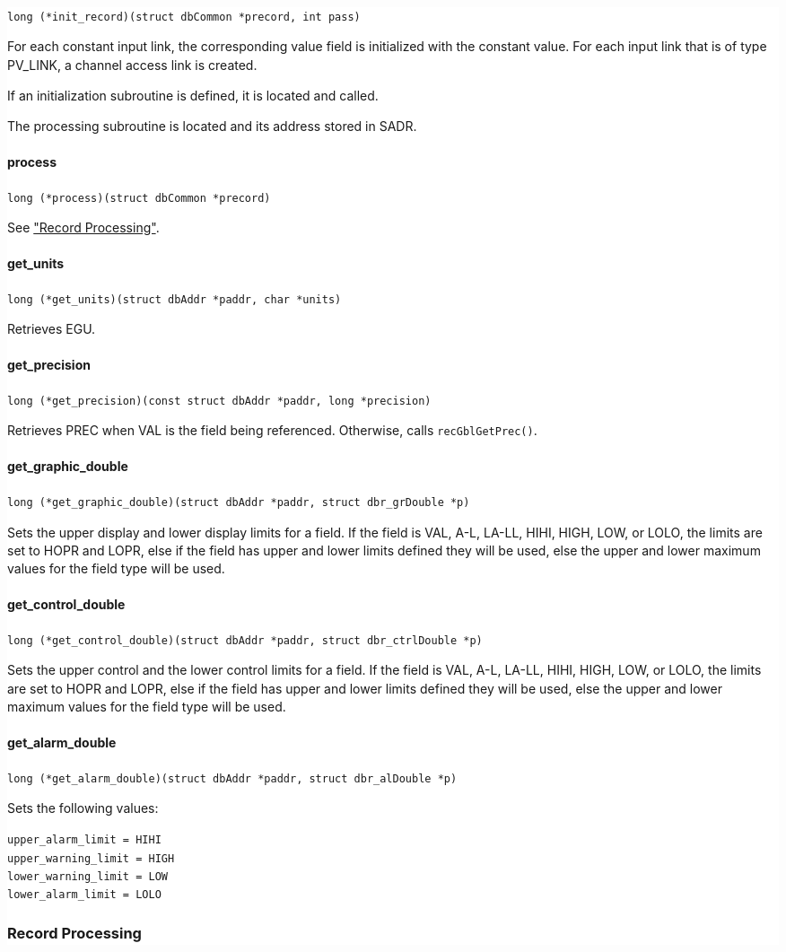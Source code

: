     long (*init_record)(struct dbCommon *precord, int pass)

For each constant input link, the corresponding value field is initialized with
the constant value. For each input link that is of type PV\_LINK, a channel
access link is created.

If an initialization subroutine is defined, it is located and called.

The processing subroutine is located and its address stored in SADR.

#### process

    long (*process)(struct dbCommon *precord)

See ["Record Processing"](#record-processing).

#### get\_units

    long (*get_units)(struct dbAddr *paddr, char *units)

Retrieves EGU.

#### get\_precision

    long (*get_precision)(const struct dbAddr *paddr, long *precision)

Retrieves PREC when VAL is the field being referenced. Otherwise, calls `recGblGetPrec()`.

#### get\_graphic\_double

    long (*get_graphic_double)(struct dbAddr *paddr, struct dbr_grDouble *p)

Sets the upper display and lower display limits for a field. If the field is
VAL, A-L, LA-LL, HIHI, HIGH, LOW, or LOLO, the limits are set to HOPR and LOPR,
else if the field has upper and lower limits defined they will be used, else the
upper and lower maximum values for the field type will be used.

#### get\_control\_double

    long (*get_control_double)(struct dbAddr *paddr, struct dbr_ctrlDouble *p)

Sets the upper control and the lower control limits for a field. If the field is
VAL, A-L, LA-LL, HIHI, HIGH, LOW, or LOLO, the limits are set to HOPR and LOPR,
else if the field has upper and lower limits defined they will be used, else the
upper and lower maximum values for the field type will be used.

#### get\_alarm\_double

    long (*get_alarm_double)(struct dbAddr *paddr, struct dbr_alDouble *p)

Sets the following values:

    upper_alarm_limit = HIHI
    upper_warning_limit = HIGH
    lower_warning_limit = LOW
    lower_alarm_limit = LOLO

### Record Processing
